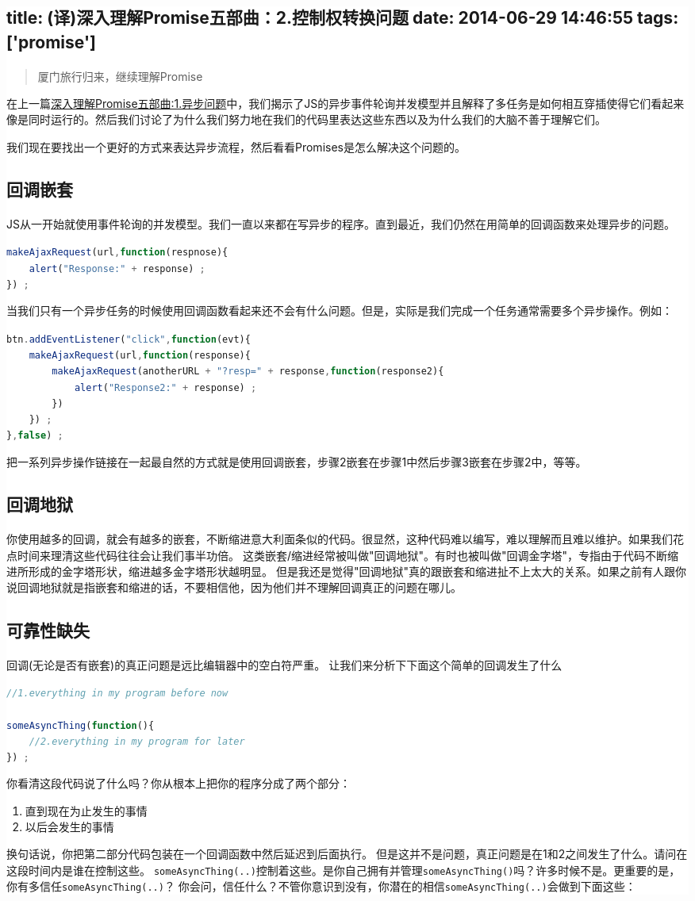title: (译)深入理解Promise五部曲：2.控制权转换问题
date: 2014-06-29 14:46:55
tags: ['promise']
---
> 厦门旅行归来，继续理解Promise

在上一篇[深入理解Promise五部曲:1.异步问题](/#/blog/2014/06/23/understand-promise-1/)中，我们揭示了JS的异步事件轮询并发模型并且解释了多任务是如何相互穿插使得它们看起来像是同时运行的。然后我们讨论了为什么我们努力地在我们的代码里表达这些东西以及为什么我们的大脑不善于理解它们。

我们现在要找出一个更好的方式来表达异步流程，然后看看Promises是怎么解决这个问题的。
## 回调嵌套
JS从一开始就使用事件轮询的并发模型。我们一直以来都在写异步的程序。直到最近，我们仍然在用简单的回调函数来处理异步的问题。

```javascript
makeAjaxRequest(url,function(respnose){
    alert("Response:" + response) ;
}) ;
```

当我们只有一个异步任务的时候使用回调函数看起来还不会有什么问题。但是，实际是我们完成一个任务通常需要多个异步操作。例如：
```javascript
btn.addEventListener("click",function(evt){
    makeAjaxRequest(url,function(response){
        makeAjaxRequest(anotherURL + "?resp=" + response,function(response2){
            alert("Response2:" + response) ;
        })
    }) ;
},false) ;
```
把一系列异步操作链接在一起最自然的方式就是使用回调嵌套，步骤2嵌套在步骤1中然后步骤3嵌套在步骤2中，等等。
## 回调地狱
你使用越多的回调，就会有越多的嵌套，不断缩进意大利面条似的代码。很显然，这种代码难以编写，难以理解而且难以维护。如果我们花点时间来理清这些代码往往会让我们事半功倍。
这类嵌套/缩进经常被叫做"回调地狱"。有时也被叫做"回调金字塔"，专指由于代码不断缩进所形成的金字塔形状，缩进越多金字塔形状越明显。
但是我还是觉得"回调地狱"真的跟嵌套和缩进扯不上太大的关系。如果之前有人跟你说回调地狱就是指嵌套和缩进的话，不要相信他，因为他们并不理解回调真正的问题在哪儿。
## 可靠性缺失
回调(无论是否有嵌套)的真正问题是远比编辑器中的空白符严重。
让我们来分析下下面这个简单的回调发生了什么
```javascript
//1.everything in my program before now

someAsyncThing(function(){
    //2.everything in my program for later
}) ;
```
你看清这段代码说了什么吗？你从根本上把你的程序分成了两个部分：

1. 直到现在为止发生的事情
2. 以后会发生的事情

换句话说，你把第二部分代码包装在一个回调函数中然后延迟到后面执行。
但是这并不是问题，真正问题是在1和2之间发生了什么。请问在这段时间内是谁在控制这些。
`someAsyncThing(..)`控制着这些。是你自己拥有并管理`someAsyncThing()`吗？许多时候不是。更重要的是，你有多信任`someAsyncThing(..)`？
你会问，信任什么？不管你意识到没有，你潜在的相信`someAsyncThing(..)`会做到下面这些：
